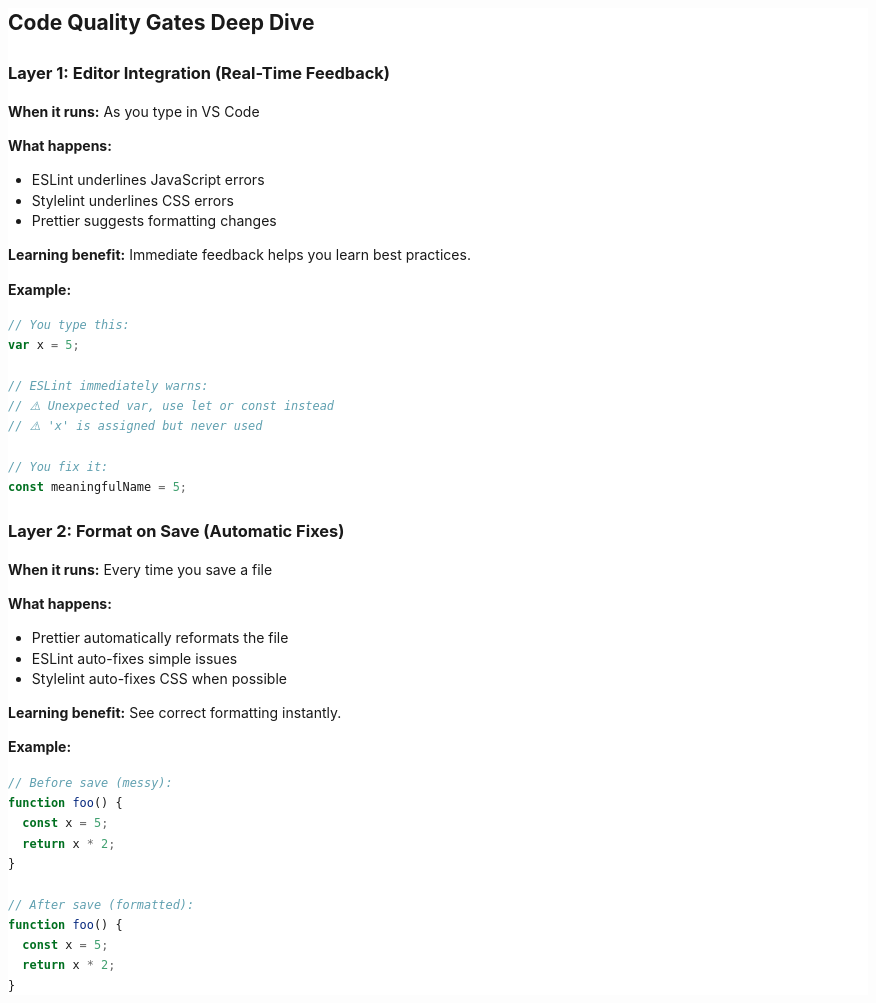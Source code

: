 
## Code Quality Gates Deep Dive

### Layer 1: Editor Integration (Real-Time Feedback)

**When it runs:** As you type in VS Code

**What happens:**

- ESLint underlines JavaScript errors
- Stylelint underlines CSS errors
- Prettier suggests formatting changes

**Learning benefit:** Immediate feedback helps you learn best practices.

**Example:**

```javascript
// You type this:
var x = 5;

// ESLint immediately warns:
// ⚠️ Unexpected var, use let or const instead
// ⚠️ 'x' is assigned but never used

// You fix it:
const meaningfulName = 5;
```

### Layer 2: Format on Save (Automatic Fixes)

**When it runs:** Every time you save a file

**What happens:**

- Prettier automatically reformats the file
- ESLint auto-fixes simple issues
- Stylelint auto-fixes CSS when possible

**Learning benefit:** See correct formatting instantly.

**Example:**

```javascript
// Before save (messy):
function foo() {
  const x = 5;
  return x * 2;
}

// After save (formatted):
function foo() {
  const x = 5;
  return x * 2;
}
```
